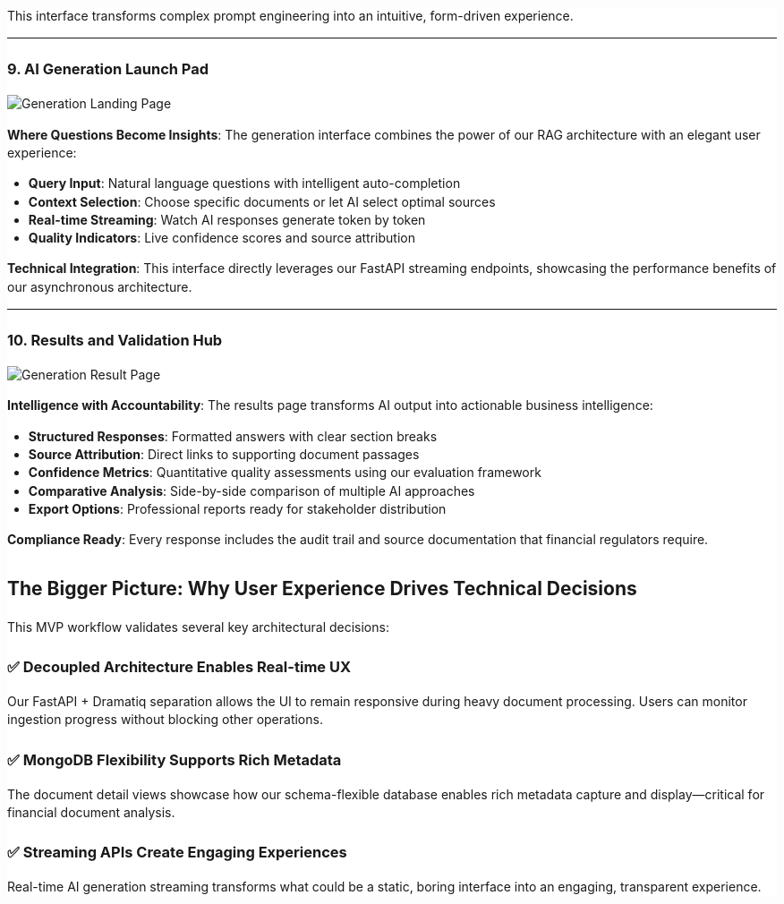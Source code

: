 This interface transforms complex prompt engineering into an intuitive, form-driven experience.

---

### 9. AI Generation Launch Pad

![Generation Landing Page](/images/business/generation_landing_page.png)

**Where Questions Become Insights**: The generation interface combines the power of our RAG architecture with an elegant user experience:
- **Query Input**: Natural language questions with intelligent auto-completion
- **Context Selection**: Choose specific documents or let AI select optimal sources
- **Real-time Streaming**: Watch AI responses generate token by token
- **Quality Indicators**: Live confidence scores and source attribution

**Technical Integration**: This interface directly leverages our FastAPI streaming endpoints, showcasing the performance benefits of our asynchronous architecture.

---

### 10. Results and Validation Hub

![Generation Result Page](/images/business/generation_result_page.png)

**Intelligence with Accountability**: The results page transforms AI output into actionable business intelligence:
- **Structured Responses**: Formatted answers with clear section breaks
- **Source Attribution**: Direct links to supporting document passages
- **Confidence Metrics**: Quantitative quality assessments using our evaluation framework
- **Comparative Analysis**: Side-by-side comparison of multiple AI approaches
- **Export Options**: Professional reports ready for stakeholder distribution

**Compliance Ready**: Every response includes the audit trail and source documentation that financial regulators require.

## The Bigger Picture: Why User Experience Drives Technical Decisions

This MVP workflow validates several key architectural decisions:

### ✅ **Decoupled Architecture Enables Real-time UX**
Our FastAPI + Dramatiq separation allows the UI to remain responsive during heavy document processing. Users can monitor ingestion progress without blocking other operations.

### ✅ **MongoDB Flexibility Supports Rich Metadata**
The document detail views showcase how our schema-flexible database enables rich metadata capture and display—critical for financial document analysis.

### ✅ **Streaming APIs Create Engaging Experiences**  
Real-time AI generation streaming transforms what could be a static, boring interface into an engaging, transparent experience.
